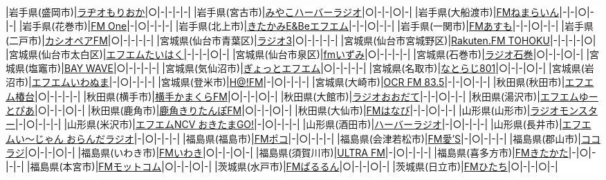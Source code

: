 |岩手県(盛岡市)|[ラヂオもりおか](https://radiomorioka.co.jp/)|○|-|-|-|-|
|岩手県(宮古市)|[みやこハーバーラジオ](http://miyakofm.com/)|○|-|-|○|-|
|岩手県(大船渡市)|[FMねまらいん](https://fm-nemaline.com/)|-|-|○|-|-|
|岩手県(花巻市)|[FM One](https://fm-one.net/)|-|○|-|-|-|
|岩手県(北上市)|[きたかみE&Beエフエム](https://fm888.jp/)|-|-|○|-|-|
|岩手県(一関市)|[FMあすも](https://fm-asmo.com/)|-|-|○|-|-|
|岩手県(二戸市)|[カシオペアFM](http://779.jp/)|○|-|-|-|-|
|宮城県(仙台市青葉区)|[ラジオ3](https://www.radio3.jp/)|○|-|-|-|-|
|宮城県(仙台市宮城野区)|[Rakuten.FM TOHOKU](https://www.rakuteneagles.jp/radio/)|-|-|-|-|○|
|宮城県(仙台市太白区)|[エフエムたいはく](https://www.fm-t.net/)|-|-|-|○|-|
|宮城県(仙台市泉区)|[fmいずみ](https://www.fm797.co.jp/)|○|-|-|-|-|
|宮城県(石巻市)|[ラジオ石巻](http://www.fm764.jp/)|○|-|-|○|-|
|宮城県(塩竈市)|[BAY WAVE](https://www.bay-wave.co.jp/)|○|-|-|-|-|
|宮城県(気仙沼市)|[ぎょっとエフエム](https://kfm775.co.jp/)|○|-|-|-|-|
|宮城県(名取市)|[なとらじ801](https://www.natori801.jp/)|○|-|-|○|-|
|宮城県(岩沼市)|[エフエムいわぬま](https://www.fm779.net/)|-|○|-|-|-|
|宮城県(登米市)|[H@!FM](https://hat-fm.net/)|-|○|-|-|-|
|宮城県(大崎市)|[OCR FM 83.5](https://oosaki-fm.or.jp/)|-|-|○|-|-|
|秋田県(秋田市)|[エフエム椿台](https://www.fm796.com/)|○|-|-|-|-|
|秋田県(横手市)|[横手かまくらFM](https://fmyokote.com/)|○|-|-|○|-|
|秋田県(大館市)|[ラジオおおだて](https://odate-fm.com/)|-|-|○|-|-|
|秋田県(湯沢市)|[エフエムゆーとぴあ](http://www.yutopia.or.jp/~fm763/)|○|-|-|○|-|
|秋田県(鹿角市)|[鹿角きりたんぽFM](https://fm791.net/)|○|-|-|○|-|
|秋田県(大仙市)|[FMはなび](http://fmhanabi.com/)|-|-|○|-|-|
|山形県(山形市)|[ラジオモンスター](http://www.fm762.co.jp/)|-|○|-|-|-|
|山形県(米沢市)|[エフエムNCV おきたまGO!](https://fm834.jp/)|-|○|-|-|-|
|山形県(酒田市)|[ハーバーラジオ](https://www.sakatafm.com/)|-|○|-|-|-|
|山形県(長井市)|[エフエムい～じゃん おらんだラジオ](https://oranda-radio.jp/)|-|○|-|-|-|
|福島県(福島市)|[FMポコ](https://fm-poco.co.jp/)|-|○|-|-|-|
|福島県(会津若松市)|[FM愛’S](http://www.fmaizu.com/)|-|○|-|-|-|
|福島県(郡山市)|[ココラジ](https://www.fm791.co.jp/)|○|-|-|○|-|
|福島県(いわき市)|[FMいわき](https://www.fm-iwaki.co.jp/)|○|-|-|○|-|
|福島県(須賀川市)|[ULTRA FM](http://ultrafm868.jp/)|-|○|-|-|-|
|福島県(喜多方市)|[FMきたかた](http://www.fm-kitakata.co.jp/)|-|○|-|-|-|
|福島県(本宮市)|[FMモットコム](http://www.fm-mot.com/)|○|-|-|○|-|
|茨城県(水戸市)|[FMぱるるん](https://www.fmpalulun.co.jp/)|○|-|-|○|-|
|茨城県(日立市)|[FMひたち](https://www.fmhitachi.jp/)|○|-|-|○|-|